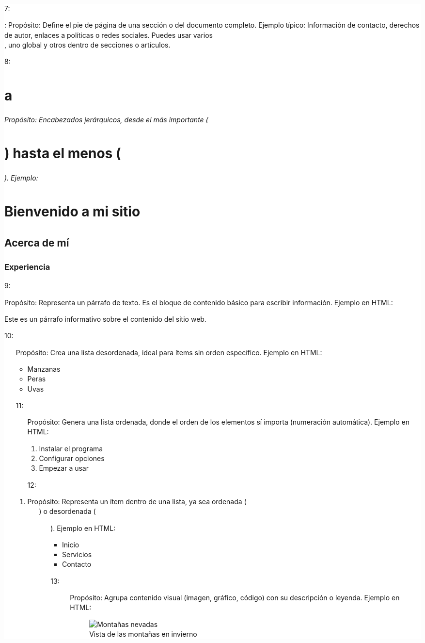 
7: <footer>:
Propósito:
Define el pie de página de una sección o del documento completo.
Ejemplo típico: Información de contacto, derechos de autor, enlaces a políticas o redes sociales.
Puedes usar varios <footer>, uno global y otros dentro de secciones o artículos.



8: <h1> a <h6>
Propósito:
Encabezados jerárquicos, desde el más importante (<h1>) hasta el menos (<h6>).
Ejemplo:
<h1>Bienvenido a mi sitio</h1>
<h2>Acerca de mí</h2>
<h3>Experiencia</h3>

9: <p>
Propósito:
Representa un párrafo de texto. Es el bloque de contenido básico para escribir información.
Ejemplo en HTML: <p>Este es un párrafo informativo sobre el contenido del sitio web.</p>

10:<ul>
Propósito:
Crea una lista desordenada, ideal para ítems sin orden específico.
Ejemplo en HTML: 
  <ul>
  <li>Manzanas</li>
  <li>Peras</li>
  <li>Uvas</li>
</ul>

11: <ol>
Propósito:
Genera una lista ordenada, donde el orden de los elementos sí importa (numeración automática).
Ejemplo en HTML:
<ol>
  <li>Instalar el programa</li>
  <li>Configurar opciones</li>
  <li>Empezar a usar</li>
</ol>

12: <li> 
Propósito:
Representa un ítem dentro de una lista, ya sea ordenada (<ol>) o desordenada (<ul>).
Ejemplo en HTML:
<ul>
  <li>Inicio</li>
  <li>Servicios</li>
  <li>Contacto</li>
</ul>

13: <figure>
Propósito:
Agrupa contenido visual (imagen, gráfico, código) con su descripción o leyenda.
Ejemplo en HTML:
<figure>
  <img src="imagen.jpg" alt="Montañas nevadas">
  <figcaption>Vista de las montañas en invierno</figcaption>
</figure>

